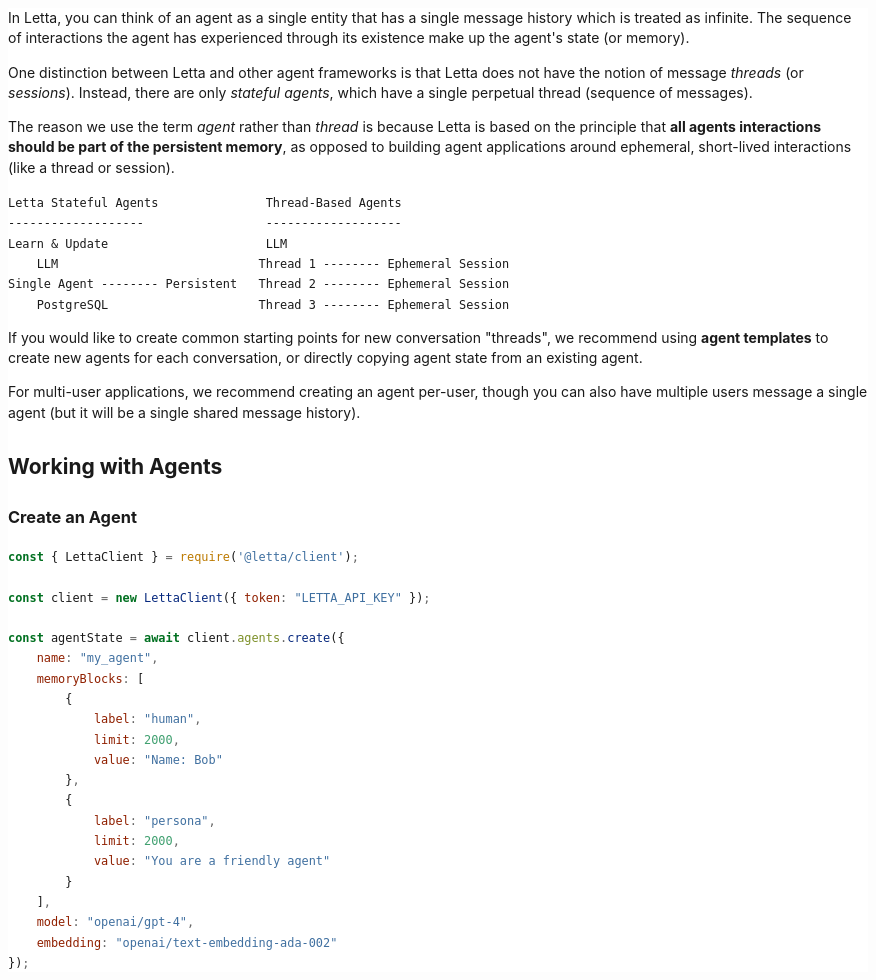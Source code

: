 In Letta, you can think of an agent as a single entity that has a single message history which is treated as infinite. The sequence of interactions the agent has experienced through its existence make up the agent's state (or memory).

One distinction between Letta and other agent frameworks is that Letta does not have the notion of message *threads* (or *sessions*). Instead, there are only *stateful agents*, which have a single perpetual thread (sequence of messages).

The reason we use the term *agent* rather than *thread* is because Letta is based on the principle that **all agents interactions should be part of the persistent memory**, as opposed to building agent applications around ephemeral, short-lived interactions (like a thread or session).

```
Letta Stateful Agents               Thread-Based Agents
-------------------                 -------------------
Learn & Update                      LLM
    LLM                            Thread 1 -------- Ephemeral Session
Single Agent -------- Persistent   Thread 2 -------- Ephemeral Session
    PostgreSQL                     Thread 3 -------- Ephemeral Session
```

If you would like to create common starting points for new conversation "threads", we recommend using **agent templates** to create new agents for each conversation, or directly copying agent state from an existing agent.

For multi-user applications, we recommend creating an agent per-user, though you can also have multiple users message a single agent (but it will be a single shared message history).

## Working with Agents

### Create an Agent

```javascript
const { LettaClient } = require('@letta/client');

const client = new LettaClient({ token: "LETTA_API_KEY" });

const agentState = await client.agents.create({
    name: "my_agent",
    memoryBlocks: [
        {
            label: "human",
            limit: 2000,
            value: "Name: Bob"
        },
        {
            label: "persona",
            limit: 2000,
            value: "You are a friendly agent"
        }
    ],
    model: "openai/gpt-4",
    embedding: "openai/text-embedding-ada-002"
});
```
